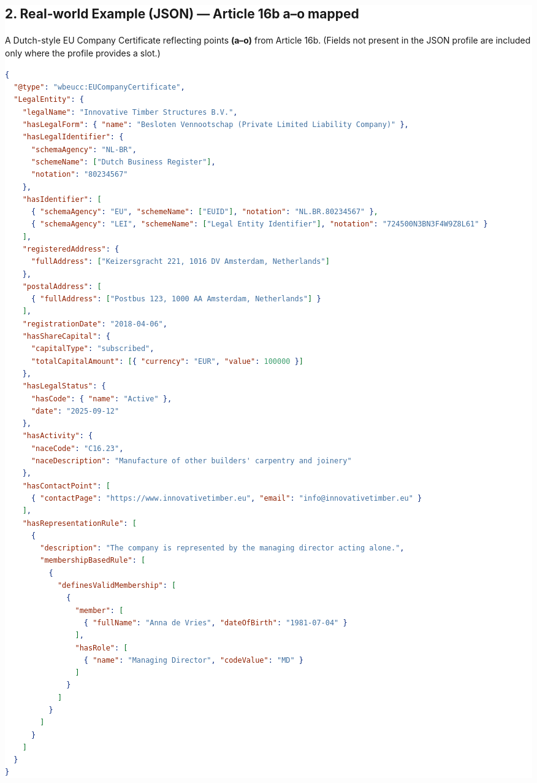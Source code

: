## 2. Real‑world Example (JSON) — Article 16b a–o mapped
A Dutch-style EU Company Certificate reflecting points **(a–o)** from Article 16b. (Fields not present in the JSON profile are included only where the profile provides a slot.)

```json
{
  "@type": "wbeucc:EUCompanyCertificate",
  "LegalEntity": {
    "legalName": "Innovative Timber Structures B.V.",
    "hasLegalForm": { "name": "Besloten Vennootschap (Private Limited Liability Company)" },
    "hasLegalIdentifier": {
      "schemaAgency": "NL-BR",
      "schemeName": ["Dutch Business Register"],
      "notation": "80234567"
    },
    "hasIdentifier": [
      { "schemaAgency": "EU", "schemeName": ["EUID"], "notation": "NL.BR.80234567" },
      { "schemaAgency": "LEI", "schemeName": ["Legal Entity Identifier"], "notation": "724500N3BN3F4W9Z8L61" }
    ],
    "registeredAddress": {
      "fullAddress": ["Keizersgracht 221, 1016 DV Amsterdam, Netherlands"]
    },
    "postalAddress": [
      { "fullAddress": ["Postbus 123, 1000 AA Amsterdam, Netherlands"] }
    ],
    "registrationDate": "2018-04-06",
    "hasShareCapital": {
      "capitalType": "subscribed",
      "totalCapitalAmount": [{ "currency": "EUR", "value": 100000 }]
    },
    "hasLegalStatus": {
      "hasCode": { "name": "Active" },
      "date": "2025-09-12"
    },
    "hasActivity": {
      "naceCode": "C16.23",
      "naceDescription": "Manufacture of other builders' carpentry and joinery"
    },
    "hasContactPoint": [
      { "contactPage": "https://www.innovativetimber.eu", "email": "info@innovativetimber.eu" }
    ],
    "hasRepresentationRule": [
      {
        "description": "The company is represented by the managing director acting alone.",
        "membershipBasedRule": [
          {
            "definesValidMembership": [
              {
                "member": [
                  { "fullName": "Anna de Vries", "dateOfBirth": "1981-07-04" }
                ],
                "hasRole": [
                  { "name": "Managing Director", "codeValue": "MD" }
                ]
              }
            ]
          }
        ]
      }
    ]
  }
}
```